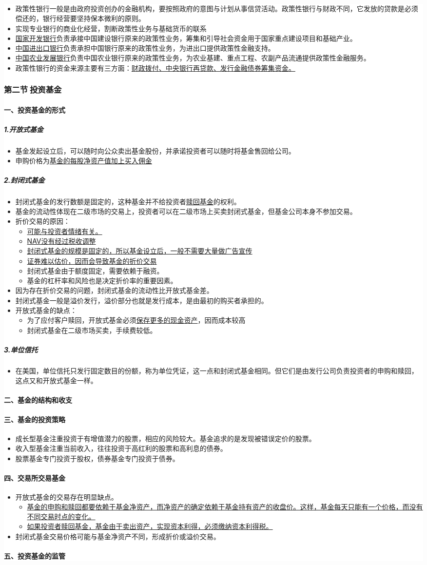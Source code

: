 - 政策性银行一般是由政府投资创办的金融机构，要按照政府的意图与计划从事信贷活动。政策性银行与财政不同，它发放的贷款是必须偿还的，银行经营要坚持保本微利的原则。
- 实现专业银行的商业化经营，割断政策性业务与基础货币的联系
- <u>国家开发银行</u>负责承接中国建设银行原来的政策性业务，筹集和引导社会资金用于国家重点建设项目和基础产业。
- <u>中国进出口银行</u>负责承担中国银行原来的政策性业务，为进出口提供政策性金融支持。
- <u>中国农业发展银行</u>负责中国农业银行原来的政策性业务，为农业基建、重点工程、农副产品流通提供政策性金融服务。 
- 政策性银行的资金来源主要有三方面：<u>财政拨付、中央银行再贷款、发行金融债券筹集资金。</u>

### 第二节 投资基金

#### 一、投资基金的形式

##### 1.开放式基金

- 基金发起设立后，可以随时向公众卖出基金股份，并承诺投资者可以随时将基金售回给公司。
- 申购价格为<u>基金的每股净资产值加上买入佣金</u>

##### 2.封闭式基金

- 封闭式基金的发行数额是固定的，这种基金并不给投资者<u>赎回基金</u>的权利。
- 基金的流动性体现在二级市场的交易上，投资者可以在二级市场上买卖封闭式基金，但基金公司本身不参加交易。
- 折价交易的原因：
  - <u>可能与投资者情绪有关。</u>
  - <u>NAV没有经过税收调整</u>
  - <u>封闭式基金的规模是固定的，所以基金设立后，一般不需要大量做广告宣传</u>
  - <u>证券难以估价，因而会导致基金的折价交易</u>
  - 封闭式基金由于额度固定，需要依赖于融资。
  - 基金的杠杆率和风险也是决定折价率的重要因素。
- 因为存在折价交易的问题，封闭式基金的流动性比开放式基金差。
- 封闭式基金一般是溢价发行，溢价部分也就是发行成本，是由最初的购买者承担的。
- 开放式基金的缺点：
  - 为了应付客户赎回，开放式基金必须<u>保存更多的现金资产</u>，因而成本较高
  - 封闭式基金在二级市场买卖，手续费较低。

##### 3.单位信托

- 在美国，单位信托只发行固定数目的份额，称为单位凭证，这一点和封闭式基金相同。但它们是由发行公司负责投资者的申购和赎回，这点又和开放式基金一样。

#### 二、基金的结构和收支

#### 三、基金的投资策略

- 成长型基金注重投资于有增值潜力的股票，相应的风险较大。基金追求的是发现被错误定价的股票。
- 收入型基金注重当前收入，往往投资于高红利的股票和高利息的债券。
- 股票基金专门投资于股权，债券基金专门投资于债券。

#### 四、交易所交易基金

- 开放式基金的交易存在明显缺点。
  - <u>基金的申购和赎回都要依赖于基金净资产，而净资产的确定依赖于基金持有资产的收盘价。这样，基金每天只能有一个价格，而没有不同交易时点的变化。</u>
  - <u>如果投资者赎回基金，基金由于卖出资产，实现资本利得，必须缴纳资本利得税。</u>
- 封闭式基金交易价格可能与基金净资产不同，形成折价或溢价交易。 

#### 五、投资基金的监管 
